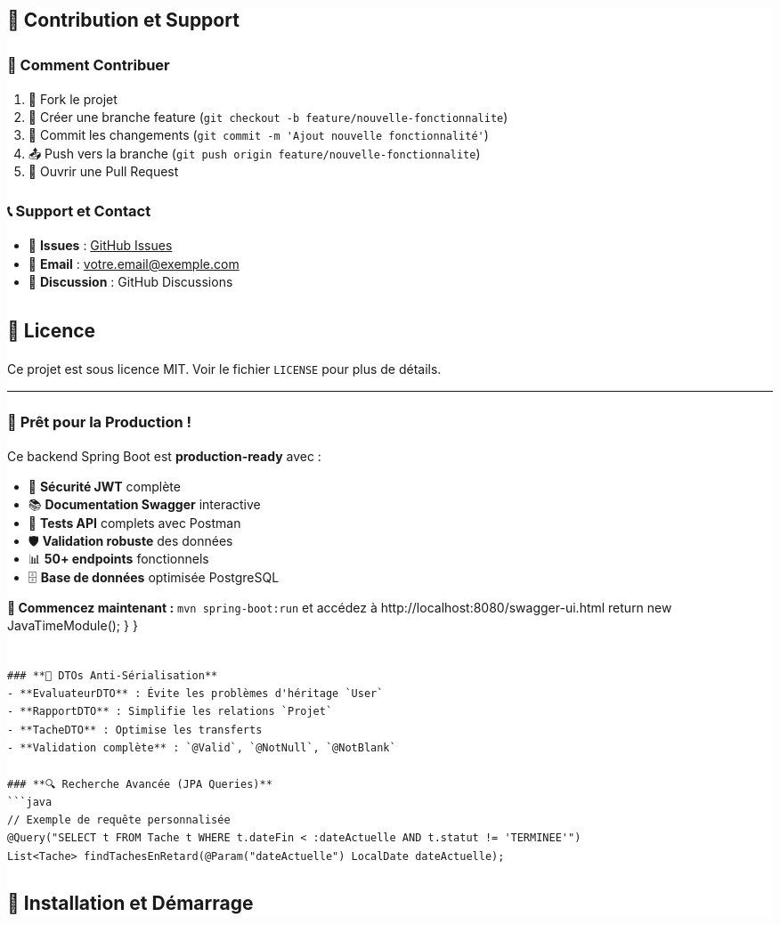## 👥 Contribution et Support

### **🤝 Comment Contribuer**
1. 🍴 Fork le projet
2. 🌿 Créer une branche feature (`git checkout -b feature/nouvelle-fonctionnalite`)
3. 💾 Commit les changements (`git commit -m 'Ajout nouvelle fonctionnalité'`)
4. 📤 Push vers la branche (`git push origin feature/nouvelle-fonctionnalite`)
5. 🔄 Ouvrir une Pull Request

### **📞 Support et Contact**
- 🐛 **Issues** : [GitHub Issues](https://github.com/kanebassirou/Backend_sseprojet/issues)
- 📧 **Email** : votre.email@exemple.com
- 💬 **Discussion** : GitHub Discussions

## 📄 Licence

Ce projet est sous licence MIT. Voir le fichier `LICENSE` pour plus de détails.

---

### 🎯 **Prêt pour la Production !**

Ce backend Spring Boot est **production-ready** avec :
- 🔐 **Sécurité JWT** complète
- 📚 **Documentation Swagger** interactive
- 🧪 **Tests API** complets avec Postman
- 🛡️ **Validation robuste** des données
- 📊 **50+ endpoints** fonctionnels
- 🗄️ **Base de données** optimisée PostgreSQL

**🚀 Commencez maintenant :** `mvn spring-boot:run` et accédez à http://localhost:8080/swagger-ui.html
        return new JavaTimeModule();
    }
}
```

### **📝 DTOs Anti-Sérialisation**
- **EvaluateurDTO** : Évite les problèmes d'héritage `User`
- **RapportDTO** : Simplifie les relations `Projet`
- **TacheDTO** : Optimise les transferts
- **Validation complète** : `@Valid`, `@NotNull`, `@NotBlank`

### **🔍 Recherche Avancée (JPA Queries)**
```java
// Exemple de requête personnalisée
@Query("SELECT t FROM Tache t WHERE t.dateFin < :dateActuelle AND t.statut != 'TERMINEE'")
List<Tache> findTachesEnRetard(@Param("dateActuelle") LocalDate dateActuelle);
```

## 🚀 Installation et Démarrage
